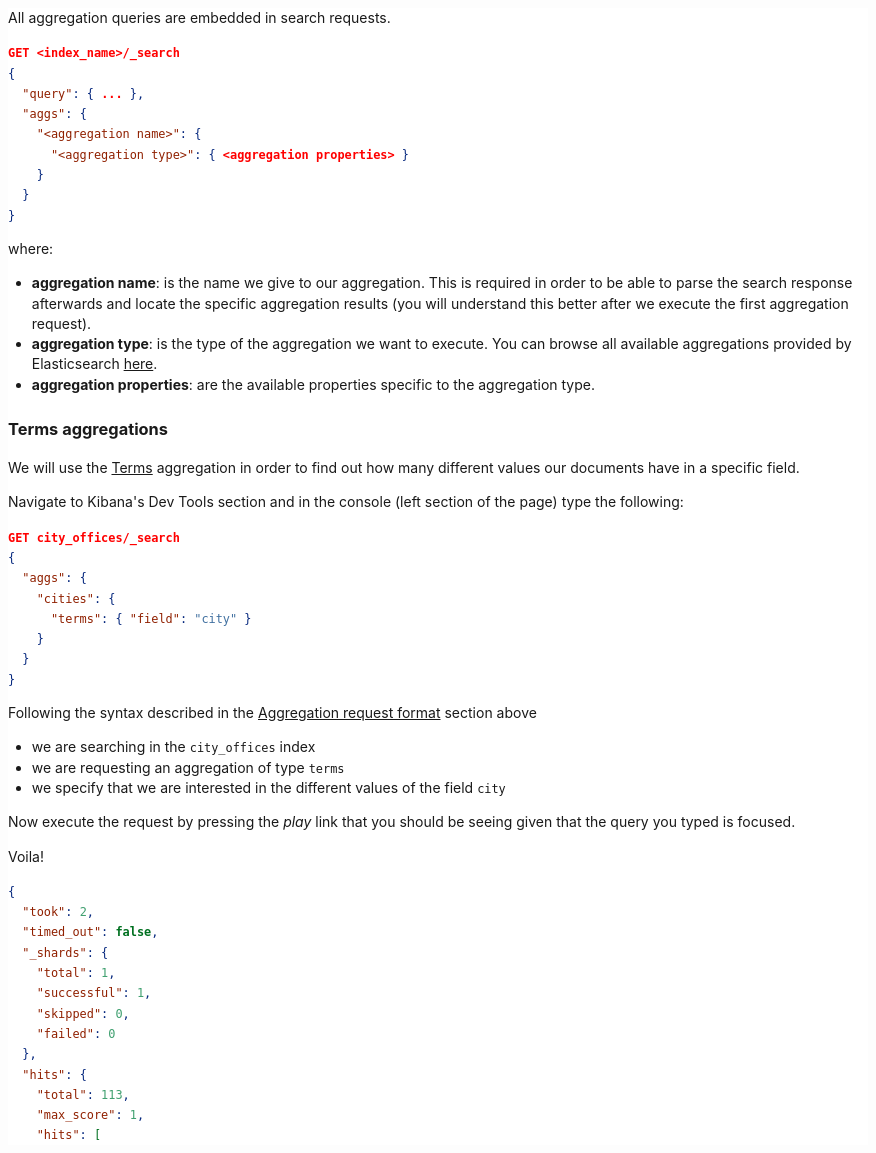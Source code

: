 All aggregation queries are embedded in search requests.

```json
GET <index_name>/_search
{
  "query": { ... },
  "aggs": {
    "<aggregation name>": {
      "<aggregation type>": { <aggregation properties> }
    }
  }
}
```

where:
* **aggregation name**: is the name we give to our aggregation. This is required in order to be able to parse the search response afterwards and locate the specific aggregation results (you will understand this better after we execute the first aggregation request).
* **aggregation type**: is the type of the aggregation we want to execute. You can browse all available aggregations provided by Elasticsearch [here](https://www.elastic.co/guide/en/elasticsearch/reference/current/search-aggregations.html).
* **aggregation properties**: are the available properties specific to the aggregation type.

### Terms aggregations

We will use the [Terms](https://www.elastic.co/guide/en/elasticsearch/reference/current/search-aggregations-bucket-terms-aggregation.html) aggregation in order to find out how many different values our documents have in a specific field.

Navigate to Kibana's Dev Tools section and in the console (left section of the page) type the following:

```json
GET city_offices/_search
{
  "aggs": {
    "cities": {
      "terms": { "field": "city" }
    }
  }
}
```

Following the syntax described in the [Aggregation request format](#aggregation-request-format) section above
* we are searching in the `city_offices` index
* we are requesting an aggregation of type `terms`
* we specify that we are interested in the different values of the field `city`

Now execute the request by pressing the *play* <i class="text-success fa fa-play icon-in-text"></i> link that you should be seeing given that the query you typed is focused.

Voila!

```json
{
  "took": 2,
  "timed_out": false,
  "_shards": {
    "total": 1,
    "successful": 1,
    "skipped": 0,
    "failed": 0
  },
  "hits": {
    "total": 113,
    "max_score": 1,
    "hits": [
```